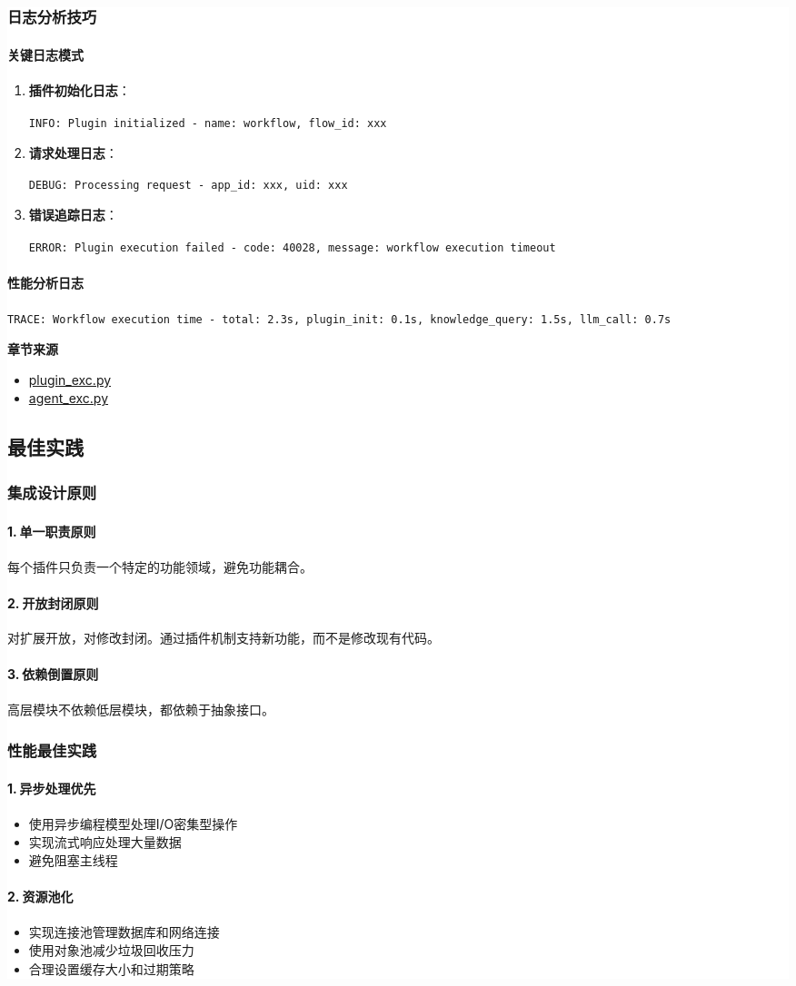### 日志分析技巧

#### 关键日志模式

1. **插件初始化日志**：
   ```
   INFO: Plugin initialized - name: workflow, flow_id: xxx
   ```

2. **请求处理日志**：
   ```
   DEBUG: Processing request - app_id: xxx, uid: xxx
   ```

3. **错误追踪日志**：
   ```
   ERROR: Plugin execution failed - code: 40028, message: workflow execution timeout
   ```

#### 性能分析日志

```
TRACE: Workflow execution time - total: 2.3s, plugin_init: 0.1s, knowledge_query: 1.5s, llm_call: 0.7s
```

**章节来源**
- [plugin_exc.py](file://core/agent/exceptions/plugin_exc.py#L1-L32)
- [agent_exc.py](file://core/agent/exceptions/agent_exc.py#L1-L27)

## 最佳实践

### 集成设计原则

#### 1. 单一职责原则
每个插件只负责一个特定的功能领域，避免功能耦合。

#### 2. 开放封闭原则
对扩展开放，对修改封闭。通过插件机制支持新功能，而不是修改现有代码。

#### 3. 依赖倒置原则
高层模块不依赖低层模块，都依赖于抽象接口。

### 性能最佳实践

#### 1. 异步处理优先
- 使用异步编程模型处理I/O密集型操作
- 实现流式响应处理大量数据
- 避免阻塞主线程

#### 2. 资源池化
- 实现连接池管理数据库和网络连接
- 使用对象池减少垃圾回收压力
- 合理设置缓存大小和过期策略
